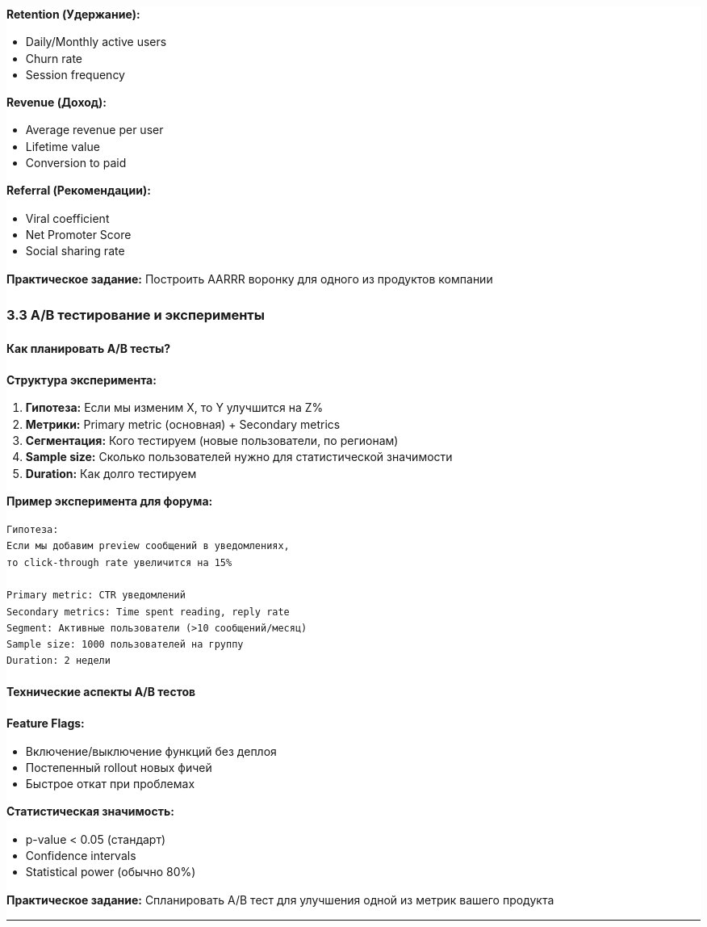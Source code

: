 **Retention (Удержание):**
- Daily/Monthly active users
- Churn rate
- Session frequency

**Revenue (Доход):**
- Average revenue per user
- Lifetime value
- Conversion to paid

**Referral (Рекомендации):**
- Viral coefficient
- Net Promoter Score
- Social sharing rate

**Практическое задание:**
Построить AARRR воронку для одного из продуктов компании

### 3.3 A/B тестирование и эксперименты
#### Как планировать A/B тесты?

**Структура эксперимента:**
1. **Гипотеза:** Если мы изменим X, то Y улучшится на Z%
2. **Метрики:** Primary metric (основная) + Secondary metrics
3. **Сегментация:** Кого тестируем (новые пользователи, по регионам)
4. **Sample size:** Сколько пользователей нужно для статистической значимости
5. **Duration:** Как долго тестируем

**Пример эксперимента для форума:**
```
Гипотеза: 
Если мы добавим preview сообщений в уведомлениях, 
то click-through rate увеличится на 15%

Primary metric: CTR уведомлений
Secondary metrics: Time spent reading, reply rate
Segment: Активные пользователи (>10 сообщений/месяц)
Sample size: 1000 пользователей на группу
Duration: 2 недели
```

#### Технические аспекты A/B тестов

**Feature Flags:**
- Включение/выключение функций без деплоя
- Постепенный rollout новых фичей
- Быстрое откат при проблемах

**Статистическая значимость:**
- p-value < 0.05 (стандарт)
- Confidence intervals
- Statistical power (обычно 80%)

**Практическое задание:**
Спланировать A/B тест для улучшения одной из метрик вашего продукта

---